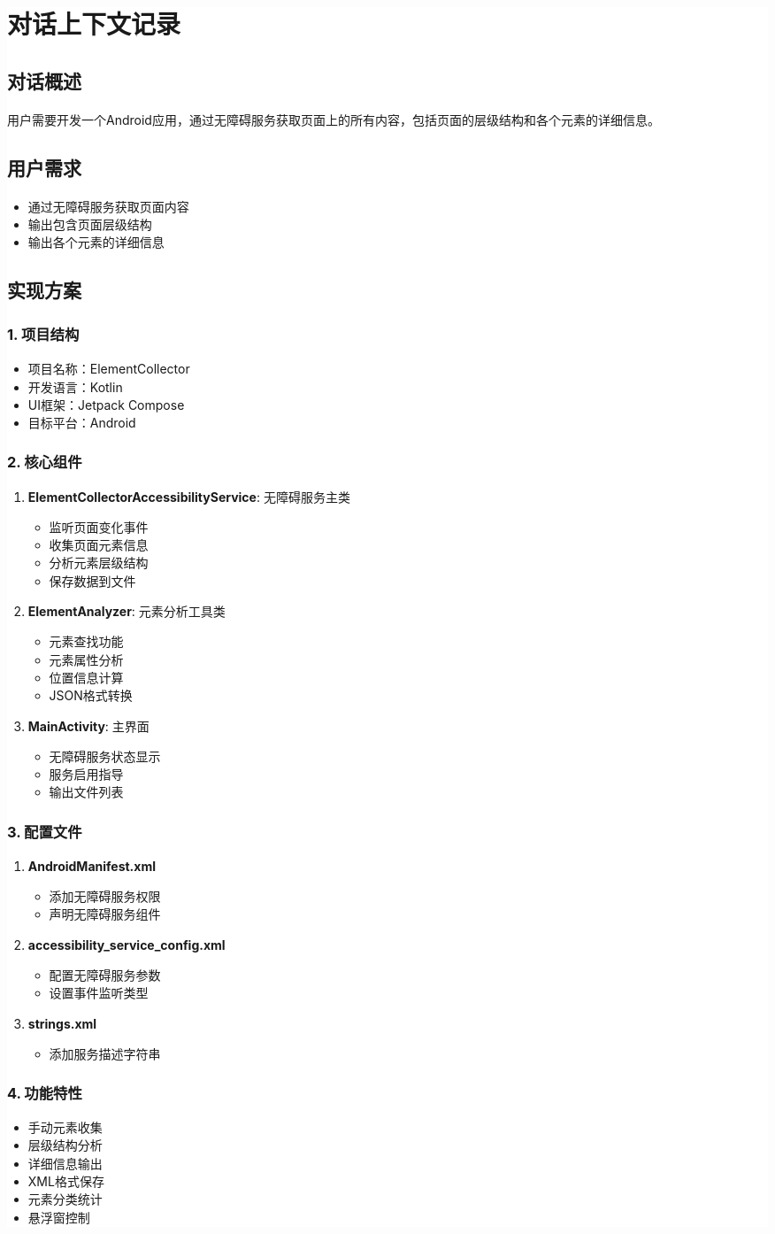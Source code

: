 # 对话上下文记录

## 对话概述
用户需要开发一个Android应用，通过无障碍服务获取页面上的所有内容，包括页面的层级结构和各个元素的详细信息。

## 用户需求
- 通过无障碍服务获取页面内容
- 输出包含页面层级结构
- 输出各个元素的详细信息

## 实现方案

### 1. 项目结构
- 项目名称：ElementCollector
- 开发语言：Kotlin
- UI框架：Jetpack Compose
- 目标平台：Android

### 2. 核心组件
1. **ElementCollectorAccessibilityService**: 无障碍服务主类
   - 监听页面变化事件
   - 收集页面元素信息
   - 分析元素层级结构
   - 保存数据到文件

2. **ElementAnalyzer**: 元素分析工具类
   - 元素查找功能
   - 元素属性分析
   - 位置信息计算
   - JSON格式转换

3. **MainActivity**: 主界面
   - 无障碍服务状态显示
   - 服务启用指导
   - 输出文件列表

### 3. 配置文件
1. **AndroidManifest.xml**
   - 添加无障碍服务权限
   - 声明无障碍服务组件

2. **accessibility_service_config.xml**
   - 配置无障碍服务参数
   - 设置事件监听类型

3. **strings.xml**
   - 添加服务描述字符串

### 4. 功能特性
- 手动元素收集
- 层级结构分析
- 详细信息输出
- XML格式保存
- 元素分类统计
- 悬浮窗控制
